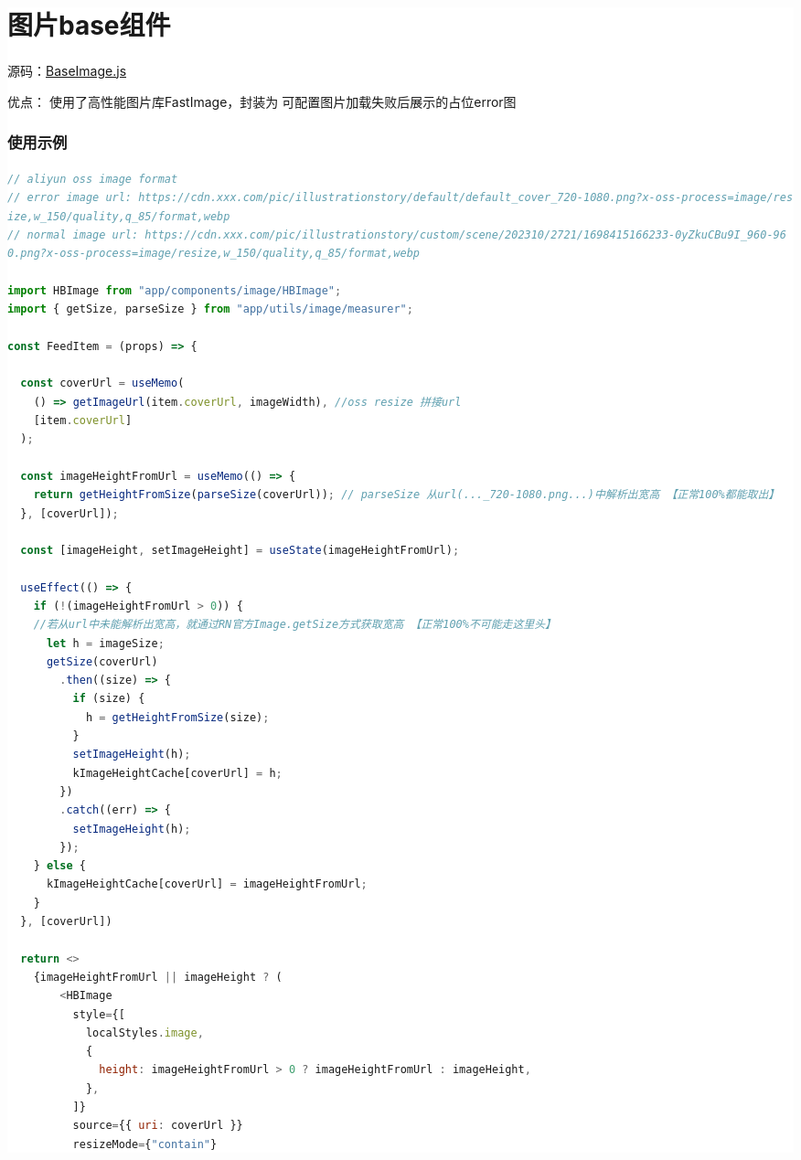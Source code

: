 
# 图片base组件

源码：[BaseImage.js](./BaseImage.js)

优点： 使用了高性能图片库FastImage，封装为 可配置图片加载失败后展示的占位error图


### 使用示例
```javascript
// aliyun oss image format
// error image url: https://cdn.xxx.com/pic/illustrationstory/default/default_cover_720-1080.png?x-oss-process=image/resize,w_150/quality,q_85/format,webp
// normal image url: https://cdn.xxx.com/pic/illustrationstory/custom/scene/202310/2721/1698415166233-0yZkuCBu9I_960-960.png?x-oss-process=image/resize,w_150/quality,q_85/format,webp

import HBImage from "app/components/image/HBImage";
import { getSize, parseSize } from "app/utils/image/measurer";

const FeedItem = (props) => {

  const coverUrl = useMemo(
    () => getImageUrl(item.coverUrl, imageWidth), //oss resize 拼接url
    [item.coverUrl]
  );

  const imageHeightFromUrl = useMemo(() => {
    return getHeightFromSize(parseSize(coverUrl)); // parseSize 从url(..._720-1080.png...)中解析出宽高 【正常100%都能取出】
  }, [coverUrl]);

  const [imageHeight, setImageHeight] = useState(imageHeightFromUrl);

  useEffect(() => {
    if (!(imageHeightFromUrl > 0)) { 
    //若从url中未能解析出宽高，就通过RN官方Image.getSize方式获取宽高 【正常100%不可能走这里头】
      let h = imageSize;
      getSize(coverUrl)
        .then((size) => {
          if (size) {
            h = getHeightFromSize(size);
          }
          setImageHeight(h);
          kImageHeightCache[coverUrl] = h;
        })
        .catch((err) => {
          setImageHeight(h);
        });
    } else {
      kImageHeightCache[coverUrl] = imageHeightFromUrl;
    }
  }, [coverUrl])
  
  return <>
    {imageHeightFromUrl || imageHeight ? (
        <HBImage
          style={[
            localStyles.image,
            {
              height: imageHeightFromUrl > 0 ? imageHeightFromUrl : imageHeight,
            },
          ]}
          source={{ uri: coverUrl }}
          resizeMode={"contain"}
```